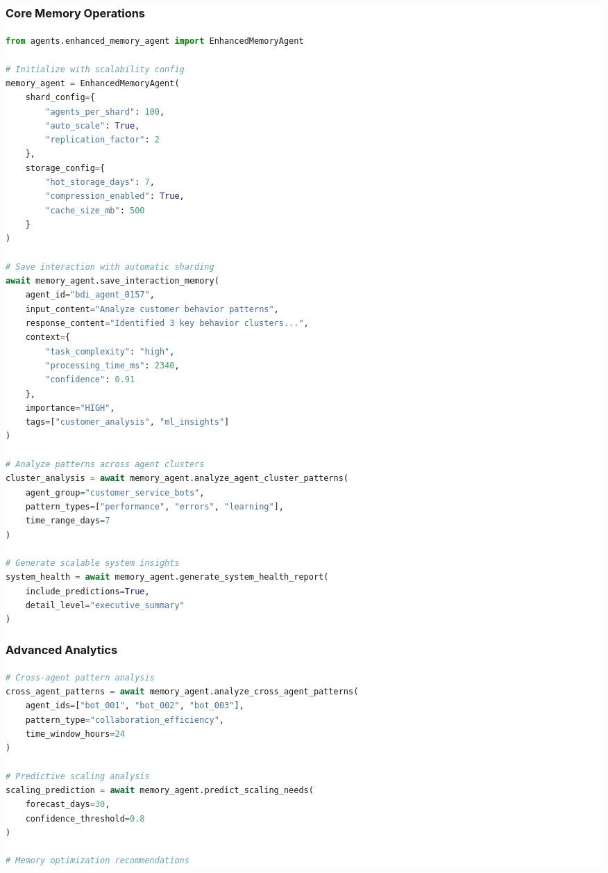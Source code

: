 ### Core Memory Operations

```python
from agents.enhanced_memory_agent import EnhancedMemoryAgent

# Initialize with scalability config
memory_agent = EnhancedMemoryAgent(
    shard_config={
        "agents_per_shard": 100,
        "auto_scale": True,
        "replication_factor": 2
    },
    storage_config={
        "hot_storage_days": 7,
        "compression_enabled": True,
        "cache_size_mb": 500
    }
)

# Save interaction with automatic sharding
await memory_agent.save_interaction_memory(
    agent_id="bdi_agent_0157",
    input_content="Analyze customer behavior patterns",
    response_content="Identified 3 key behavior clusters...",
    context={
        "task_complexity": "high",
        "processing_time_ms": 2340,
        "confidence": 0.91
    },
    importance="HIGH",
    tags=["customer_analysis", "ml_insights"]
)

# Analyze patterns across agent clusters
cluster_analysis = await memory_agent.analyze_agent_cluster_patterns(
    agent_group="customer_service_bots",
    pattern_types=["performance", "errors", "learning"],
    time_range_days=7
)

# Generate scalable system insights
system_health = await memory_agent.generate_system_health_report(
    include_predictions=True,
    detail_level="executive_summary"
)
```

### Advanced Analytics

```python
# Cross-agent pattern analysis
cross_agent_patterns = await memory_agent.analyze_cross_agent_patterns(
    agent_ids=["bot_001", "bot_002", "bot_003"],
    pattern_type="collaboration_efficiency",
    time_window_hours=24
)

# Predictive scaling analysis
scaling_prediction = await memory_agent.predict_scaling_needs(
    forecast_days=30,
    confidence_threshold=0.8
)

# Memory optimization recommendations
```
